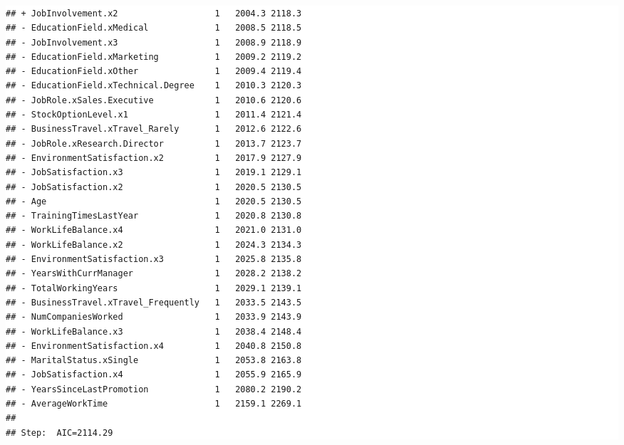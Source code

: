     ## + JobInvolvement.x2                   1   2004.3 2118.3
    ## - EducationField.xMedical             1   2008.5 2118.5
    ## - JobInvolvement.x3                   1   2008.9 2118.9
    ## - EducationField.xMarketing           1   2009.2 2119.2
    ## - EducationField.xOther               1   2009.4 2119.4
    ## - EducationField.xTechnical.Degree    1   2010.3 2120.3
    ## - JobRole.xSales.Executive            1   2010.6 2120.6
    ## - StockOptionLevel.x1                 1   2011.4 2121.4
    ## - BusinessTravel.xTravel_Rarely       1   2012.6 2122.6
    ## - JobRole.xResearch.Director          1   2013.7 2123.7
    ## - EnvironmentSatisfaction.x2          1   2017.9 2127.9
    ## - JobSatisfaction.x3                  1   2019.1 2129.1
    ## - JobSatisfaction.x2                  1   2020.5 2130.5
    ## - Age                                 1   2020.5 2130.5
    ## - TrainingTimesLastYear               1   2020.8 2130.8
    ## - WorkLifeBalance.x4                  1   2021.0 2131.0
    ## - WorkLifeBalance.x2                  1   2024.3 2134.3
    ## - EnvironmentSatisfaction.x3          1   2025.8 2135.8
    ## - YearsWithCurrManager                1   2028.2 2138.2
    ## - TotalWorkingYears                   1   2029.1 2139.1
    ## - BusinessTravel.xTravel_Frequently   1   2033.5 2143.5
    ## - NumCompaniesWorked                  1   2033.9 2143.9
    ## - WorkLifeBalance.x3                  1   2038.4 2148.4
    ## - EnvironmentSatisfaction.x4          1   2040.8 2150.8
    ## - MaritalStatus.xSingle               1   2053.8 2163.8
    ## - JobSatisfaction.x4                  1   2055.9 2165.9
    ## - YearsSinceLastPromotion             1   2080.2 2190.2
    ## - AverageWorkTime                     1   2159.1 2269.1
    ## 
    ## Step:  AIC=2114.29